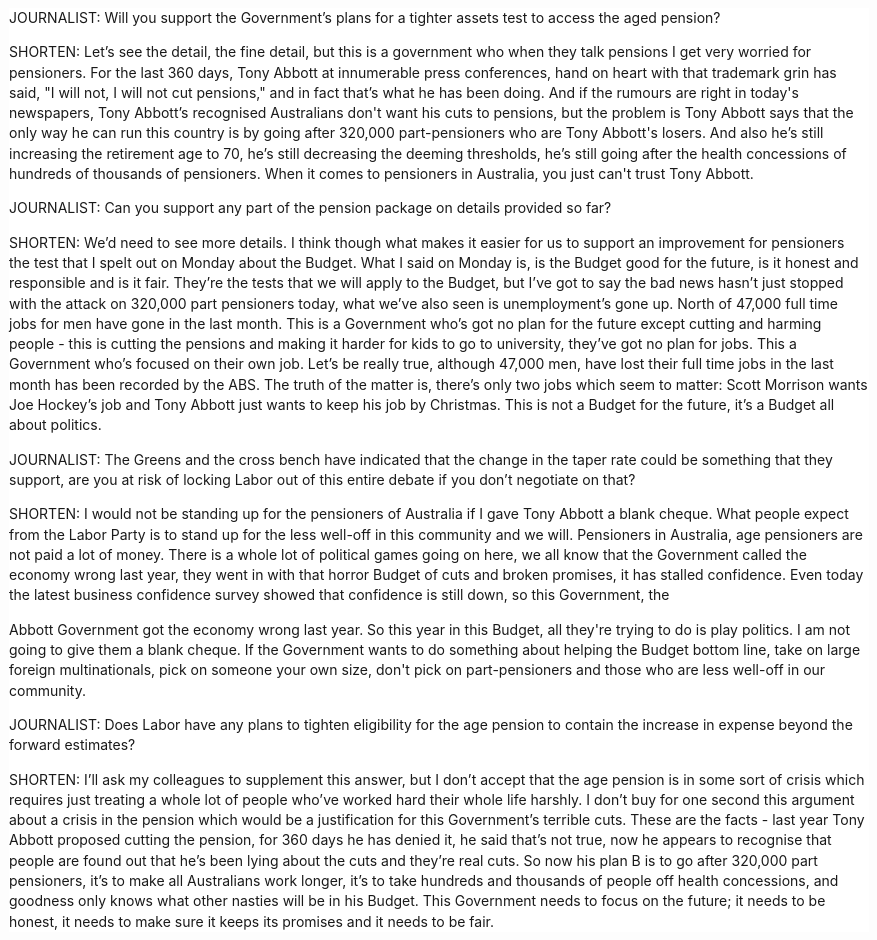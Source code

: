  JOURNALIST: Will you support the Government’s plans for a tighter assets test  to access the aged pension?    

 SHORTEN: Let’s see the detail, the fine detail, but this is a government who  when they talk pensions I get very worried for pensioners. For the last 360 days,  Tony Abbott at innumerable press conferences, hand on heart with  that trademark grin has said, "I will not, I will not cut pensions," and in  fact that’s what he has been doing. And if the rumours are right in today's  newspapers, Tony Abbott’s recognised Australians don't want his cuts to  pensions, but the problem is Tony Abbott says that the only way he can run this  country is by going after 320,000 part-pensioners who are Tony Abbott's losers.  And also he’s still increasing the retirement age to 70, he’s still decreasing the  deeming thresholds, he’s still going after the health concessions of hundreds  of thousands of pensioners. When it comes to pensioners in Australia, you just  can't trust Tony Abbott.    

 JOURNALIST: Can you support any part of the pension package on details  provided so far?    

 SHORTEN: We’d need to see more details. I think though what makes it easier  for us to support an improvement for pensioners the test that I spelt out on  Monday about the Budget. What I said on Monday is, is the Budget good for the  future, is it honest and responsible and is it fair. They’re the tests that we will  apply to the Budget, but I’ve got to say the bad news hasn’t just stopped with  the attack on 320,000 part pensioners today, what we’ve also seen is  unemployment’s gone up. North of 47,000 full time jobs for men have gone in  the last month. This is a Government who’s got no plan for the future except  cutting and harming people - this is cutting the pensions and making it harder  for kids to go to university, they’ve got no plan for jobs. This a Government  who’s focused on their own job. Let’s be really true, although 47,000 men, have  lost their full time jobs in the last month has been recorded by the ABS. The  truth of the matter is, there’s only two jobs which seem to matter: Scott  Morrison wants Joe Hockey’s job and Tony Abbott just wants to keep his job by  Christmas. This is not a Budget for the future, it’s a Budget all about politics.      

 JOURNALIST: The Greens and the cross bench have indicated that the change  in the taper rate could be something that they support, are you at risk of locking  Labor out of this entire debate if you don’t negotiate on that?    

 SHORTEN: I would not be standing up for the pensioners of Australia if I gave  Tony Abbott a blank cheque. What people expect from the Labor Party is to  stand up for the less well-off in this community and we will. Pensioners in  Australia, age pensioners are not paid a lot of money. There is a whole lot of  political games going on here, we all know that the Government called the  economy wrong last year, they went in with that horror Budget of cuts and  broken promises, it has stalled confidence. Even today the latest business  confidence survey showed that confidence is still down, so this Government, the 

 Abbott Government got the economy wrong last year. So this year in this  Budget, all they're trying to do is play politics. I am not going to give them a  blank cheque. If the Government wants to do something about helping the  Budget bottom line, take on large foreign multinationals, pick on someone your  own size, don't pick on part-pensioners and those who are less well-off in our  community.      

 JOURNALIST: Does Labor have any plans to tighten eligibility for the age  pension to contain the increase in expense beyond the forward estimates?    

 SHORTEN: I’ll ask my colleagues to supplement this answer, but I don’t accept  that the age pension is in some sort of crisis which requires just treating a whole  lot of people who’ve worked hard their whole life harshly. I don’t buy for one  second this argument about a crisis in the pension which would be a justification  for this Government’s terrible cuts. These are the facts - last year Tony Abbott  proposed cutting the pension, for 360 days he has denied it, he said that’s not  true, now he appears to recognise that people are found out that he’s been lying  about the cuts and they’re real cuts. So now his plan B is to go after 320,000  part pensioners, it’s to make all Australians work longer, it’s to take hundreds  and thousands of people off health concessions, and goodness only knows what  other nasties will be in his Budget. This Government needs to focus on the  future; it needs to be honest, it needs to make sure it keeps its promises and it  needs to be fair.        
